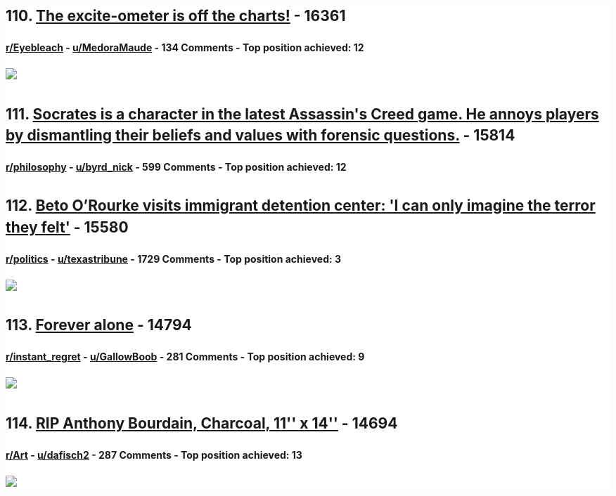## 110. [The excite-ometer is off the charts!](http://reddit.com/r/Eyebleach/comments/8qwflh/the_exciteometer_is_off_the_charts/) - 16361
#### [r/Eyebleach](http://reddit.com/r/Eyebleach) - [u/MedoraMaude](http://reddit.com/u/MedoraMaude) - 134 Comments - Top position achieved: 12

<a href="https://i.imgur.com/jEBXbFz.gifv"><img src="https://a.thumbs.redditmedia.com/TgURTS_Vc_eJ1APtC8ecEW4bzQUhN9N4OELmphzxh_0.jpg"></img></a>

## 111. [Socrates is a character in the latest Assassin's Creed game. He annoys players by dismantling their beliefs and values with forensic questions.](http://reddit.com/r/philosophy/comments/8qrl2t/socrates_is_a_character_in_the_latest_assassins/) - 15814
#### [r/philosophy](http://reddit.com/r/philosophy) - [u/byrd_nick](http://reddit.com/u/byrd_nick) - 599 Comments - Top position achieved: 12

## 112. [Beto O’Rourke visits immigrant detention center: 'I can only imagine the terror they felt'](http://reddit.com/r/politics/comments/8qronl/beto_orourke_visits_immigrant_detention_center_i/) - 15580
#### [r/politics](http://reddit.com/r/politics) - [u/texastribune](http://reddit.com/u/texastribune) - 1729 Comments - Top position achieved: 3

<a href="https://m.chron.com/news/politics/texas/article/Beto-O-Rourke-visits-immigrant-detention-12987603.php#item-85307-tbla-39"><img src="https://b.thumbs.redditmedia.com/49USOjnQ49oSy5EjINQszepqqwSDEOlW_nq6y0ZCAEs.jpg"></img></a>

## 113. [Forever alone](http://reddit.com/r/instant_regret/comments/8qtgx0/forever_alone/) - 14794
#### [r/instant_regret](http://reddit.com/r/instant_regret) - [u/GallowBoob](http://reddit.com/u/GallowBoob) - 281 Comments - Top position achieved: 9

<a href="https://i.redd.it/ethobpzqhs311.jpg"><img src="https://b.thumbs.redditmedia.com/-k0Z_5V6cSYrsJ_BSQUn3t3J6z3heKANuusawPGQW0Q.jpg"></img></a>

## 114. [RIP Anthony Bourdain, Charcoal, 11'' x 14''](http://reddit.com/r/Art/comments/8qtrb8/rip_anthony_bourdain_charcoal_11_x_14/) - 14694
#### [r/Art](http://reddit.com/r/Art) - [u/dafisch2](http://reddit.com/u/dafisch2) - 287 Comments - Top position achieved: 13

<a href="https://i.redd.it/ateragx1os311.jpg"><img src="https://b.thumbs.redditmedia.com/l0STMLUxNrsMMe3hOVnQWr4yWYPhkwlU0Hxb9046QUM.jpg"></img></a>
